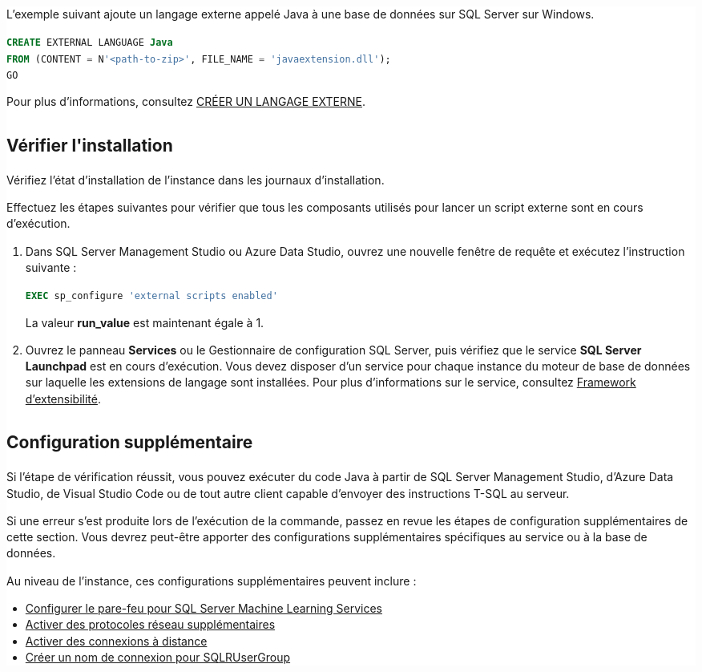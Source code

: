 L’exemple suivant ajoute un langage externe appelé Java à une base de données sur SQL Server sur Windows.

```SQL
CREATE EXTERNAL LANGUAGE Java
FROM (CONTENT = N'<path-to-zip>', FILE_NAME = 'javaextension.dll');
GO
```

Pour plus d’informations, consultez [CRÉER UN LANGAGE EXTERNE](../../t-sql/statements/create-external-language-transact-sql.md).

## <a name="verify-installation"></a>Vérifier l'installation

Vérifiez l’état d’installation de l’instance dans les journaux d’installation.

Effectuez les étapes suivantes pour vérifier que tous les composants utilisés pour lancer un script externe sont en cours d’exécution.

1. Dans SQL Server Management Studio ou Azure Data Studio, ouvrez une nouvelle fenêtre de requête et exécutez l’instruction suivante :

    ```sql
    EXEC sp_configure 'external scripts enabled'
    ```

    La valeur **run_value** est maintenant égale à 1.

1. Ouvrez le panneau **Services** ou le Gestionnaire de configuration SQL Server, puis vérifiez que le service **SQL Server Launchpad** est en cours d’exécution. Vous devez disposer d’un service pour chaque instance du moteur de base de données sur laquelle les extensions de langage sont installées. Pour plus d’informations sur le service, consultez [Framework d’extensibilité](../concepts/extensibility-framework.md).

## <a name="additional-configuration"></a>Configuration supplémentaire

Si l’étape de vérification réussit, vous pouvez exécuter du code Java à partir de SQL Server Management Studio, d’Azure Data Studio, de Visual Studio Code ou de tout autre client capable d’envoyer des instructions T-SQL au serveur.

Si une erreur s’est produite lors de l’exécution de la commande, passez en revue les étapes de configuration supplémentaires de cette section. Vous devrez peut-être apporter des configurations supplémentaires spécifiques au service ou à la base de données.

Au niveau de l’instance, ces configurations supplémentaires peuvent inclure :

+ [Configurer le pare-feu pour SQL Server Machine Learning Services](../../machine-learning/security/firewall-configuration.md)
+ [Activer des protocoles réseau supplémentaires](../../database-engine/configure-windows/enable-or-disable-a-server-network-protocol.md)
+ [Activer des connexions à distance](../../database-engine/configure-windows/configure-the-remote-access-server-configuration-option.md)
+ [Créer un nom de connexion pour SQLRUserGroup](../../machine-learning/security/create-a-login-for-sqlrusergroup.md)
